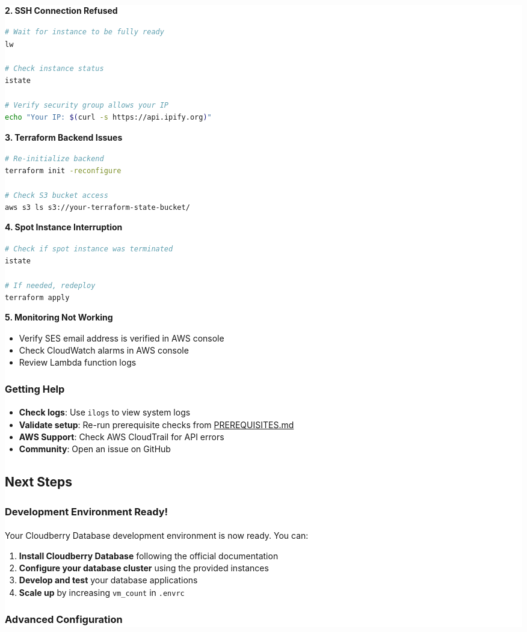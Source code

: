 **2. SSH Connection Refused**
```bash
# Wait for instance to be fully ready
lw

# Check instance status
istate

# Verify security group allows your IP
echo "Your IP: $(curl -s https://api.ipify.org)"
```

**3. Terraform Backend Issues**
```bash
# Re-initialize backend
terraform init -reconfigure

# Check S3 bucket access
aws s3 ls s3://your-terraform-state-bucket/
```

**4. Spot Instance Interruption**
```bash
# Check if spot instance was terminated
istate

# If needed, redeploy
terraform apply
```

**5. Monitoring Not Working**
- Verify SES email address is verified in AWS console
- Check CloudWatch alarms in AWS console
- Review Lambda function logs

### Getting Help

- **Check logs**: Use `ilogs` to view system logs
- **Validate setup**: Re-run prerequisite checks from [PREREQUISITES.md](PREREQUISITES.md)
- **AWS Support**: Check AWS CloudTrail for API errors
- **Community**: Open an issue on GitHub

## Next Steps

### Development Environment Ready!

Your Cloudberry Database development environment is now ready. You can:

1. **Install Cloudberry Database** following the official documentation
2. **Configure your database cluster** using the provided instances
3. **Develop and test** your database applications
4. **Scale up** by increasing `vm_count` in `.envrc`

### Advanced Configuration
